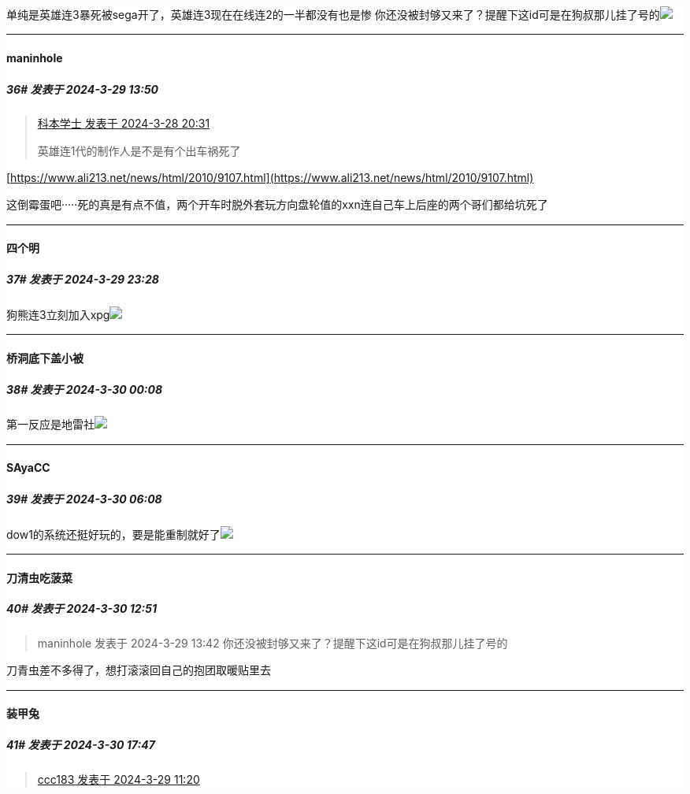 单纯是英雄连3暴死被sega开了，英雄连3现在在线连2的一半都没有也是惨</blockquote>
你还没被封够又来了？提醒下这id可是在狗叔那儿挂了号的<img src="https://static.saraba1st.com/image/smiley/face2017/067.png" referrerpolicy="no-referrer">

*****

####  maninhole  
##### 36#       发表于 2024-3-29 13:50

<blockquote><a href="httphttps://bbs.saraba1st.com/2b/forum.php?mod=redirect&amp;goto=findpost&amp;pid=64409671&amp;ptid=2177546" target="_blank">科本学士 发表于 2024-3-28 20:31</a>

英雄连1代的制作人是不是有个出车祸死了</blockquote>
[https://www.ali213.net/news/html/2010/9107.html](https://www.ali213.net/news/html/2010/9107.html)

这倒霉蛋吧·····死的真是有点不值，两个开车时脱外套玩方向盘轮值的xxn连自己车上后座的两个哥们都给坑死了

*****

####  四个明  
##### 37#       发表于 2024-3-29 23:28

狗熊连3立刻加入xpg<img src="https://static.saraba1st.com/image/smiley/face2017/067.png" referrerpolicy="no-referrer">

*****

####  桥洞底下盖小被  
##### 38#       发表于 2024-3-30 00:08

第一反应是地雷社<img src="https://static.saraba1st.com/image/smiley/face2017/009.gif" referrerpolicy="no-referrer">

*****

####  SAyaCC  
##### 39#       发表于 2024-3-30 06:08

dow1的系统还挺好玩的，要是能重制就好了<img src="https://static.saraba1st.com/image/smiley/face2017/009.gif" referrerpolicy="no-referrer">

*****

####  刀清虫吃菠菜  
##### 40#       发表于 2024-3-30 12:51

<blockquote>maninhole 发表于 2024-3-29 13:42
你还没被封够又来了？提醒下这id可是在狗叔那儿挂了号的</blockquote>
刀青虫差不多得了，想打滚滚回自己的抱团取暖贴里去


*****

####  装甲兔  
##### 41#       发表于 2024-3-30 17:47

<blockquote><a href="httphttps://bbs.saraba1st.com/2b/forum.php?mod=redirect&amp;goto=findpost&amp;pid=64415464&amp;ptid=2177546" target="_blank">ccc183 发表于 2024-3-29 11:20</a>

